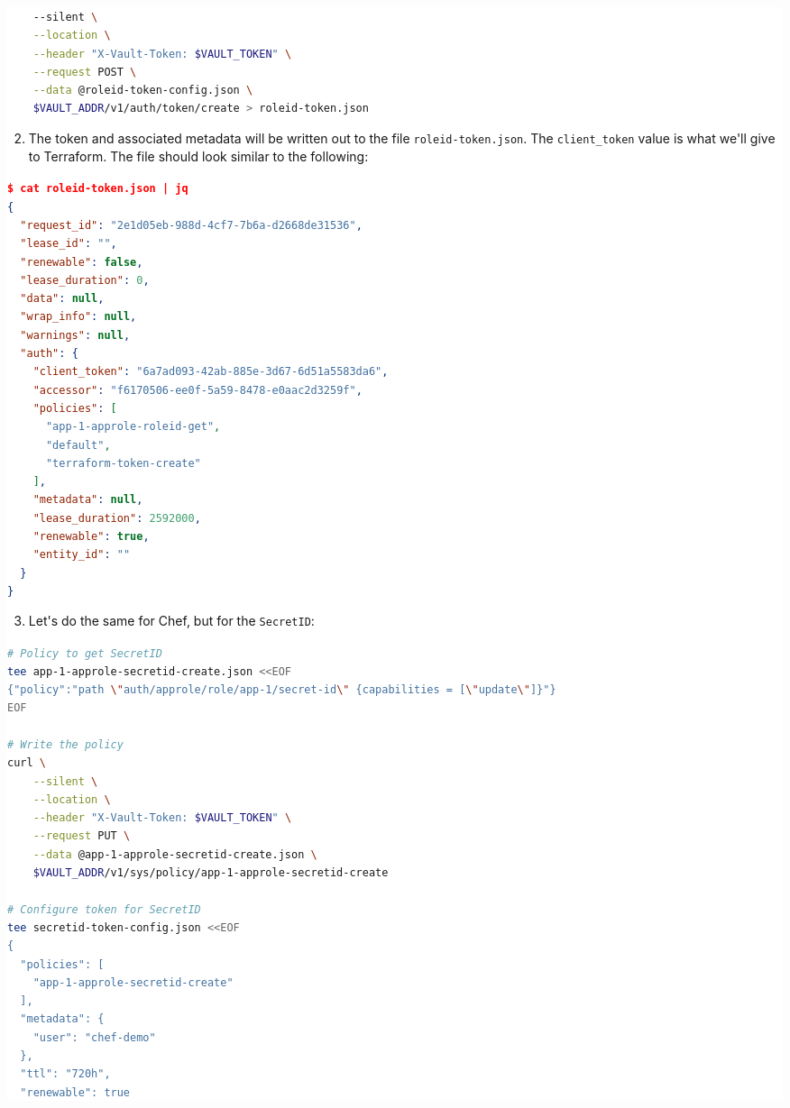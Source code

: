 ```bash
    --silent \
    --location \
    --header "X-Vault-Token: $VAULT_TOKEN" \
    --request POST \
    --data @roleid-token-config.json \
    $VAULT_ADDR/v1/auth/token/create > roleid-token.json
```

2. The token and associated metadata will be written out to the file `roleid-token.json`. The `client_token` value is what we'll give to Terraform. The file should look similar to the following:

```json
$ cat roleid-token.json | jq
{
  "request_id": "2e1d05eb-988d-4cf7-7b6a-d2668de31536",
  "lease_id": "",
  "renewable": false,
  "lease_duration": 0,
  "data": null,
  "wrap_info": null,
  "warnings": null,
  "auth": {
    "client_token": "6a7ad093-42ab-885e-3d67-6d51a5583da6",
    "accessor": "f6170506-ee0f-5a59-8478-e0aac2d3259f",
    "policies": [
      "app-1-approle-roleid-get",
      "default",
      "terraform-token-create"
    ],
    "metadata": null,
    "lease_duration": 2592000,
    "renewable": true,
    "entity_id": ""
  }
}
```

3. Let's do the same for Chef, but for the `SecretID`:

```bash
# Policy to get SecretID
tee app-1-approle-secretid-create.json <<EOF
{"policy":"path \"auth/approle/role/app-1/secret-id\" {capabilities = [\"update\"]}"}
EOF

# Write the policy
curl \
    --silent \
    --location \
    --header "X-Vault-Token: $VAULT_TOKEN" \
    --request PUT \
    --data @app-1-approle-secretid-create.json \
    $VAULT_ADDR/v1/sys/policy/app-1-approle-secretid-create

# Configure token for SecretID
tee secretid-token-config.json <<EOF
{
  "policies": [
    "app-1-approle-secretid-create"
  ],
  "metadata": {
    "user": "chef-demo"
  },
  "ttl": "720h",
  "renewable": true
```